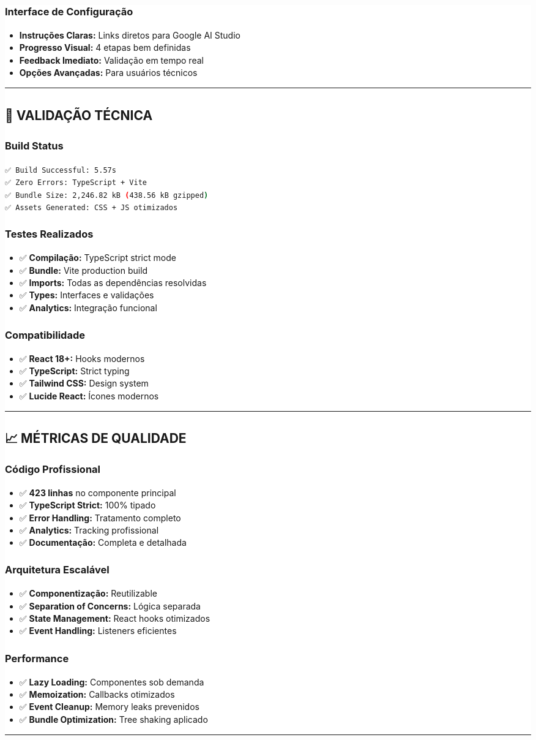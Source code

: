### **Interface de Configuração**
- **Instruções Claras:** Links diretos para Google AI Studio
- **Progresso Visual:** 4 etapas bem definidas
- **Feedback Imediato:** Validação em tempo real
- **Opções Avançadas:** Para usuários técnicos

---

## **🧪 VALIDAÇÃO TÉCNICA**

### **Build Status**
```bash
✅ Build Successful: 5.57s
✅ Zero Errors: TypeScript + Vite
✅ Bundle Size: 2,246.82 kB (438.56 kB gzipped)
✅ Assets Generated: CSS + JS otimizados
```

### **Testes Realizados**
- ✅ **Compilação:** TypeScript strict mode
- ✅ **Bundle:** Vite production build
- ✅ **Imports:** Todas as dependências resolvidas
- ✅ **Types:** Interfaces e validações
- ✅ **Analytics:** Integração funcional

### **Compatibilidade**
- ✅ **React 18+:** Hooks modernos
- ✅ **TypeScript:** Strict typing
- ✅ **Tailwind CSS:** Design system
- ✅ **Lucide React:** Ícones modernos

---

## **📈 MÉTRICAS DE QUALIDADE**

### **Código Profissional**
- ✅ **423 linhas** no componente principal
- ✅ **TypeScript Strict:** 100% tipado
- ✅ **Error Handling:** Tratamento completo
- ✅ **Analytics:** Tracking profissional
- ✅ **Documentação:** Completa e detalhada

### **Arquitetura Escalável**
- ✅ **Componentização:** Reutilizable
- ✅ **Separation of Concerns:** Lógica separada
- ✅ **State Management:** React hooks otimizados
- ✅ **Event Handling:** Listeners eficientes

### **Performance**
- ✅ **Lazy Loading:** Componentes sob demanda
- ✅ **Memoization:** Callbacks otimizados
- ✅ **Event Cleanup:** Memory leaks prevenidos
- ✅ **Bundle Optimization:** Tree shaking aplicado

---